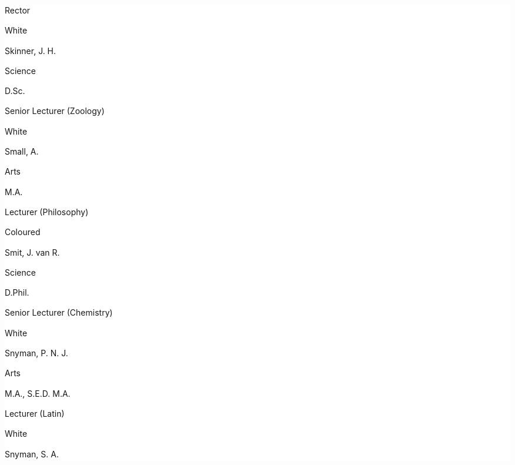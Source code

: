 <td><p>Rector</p></td>

<td><p>White</p></td>

</tr>

<tr>

<td><p>Skinner, J. H.</p></td>

<td><p>Science</p></td>

<td><p>D.Sc.</p></td>

<td><p>Senior Lecturer (Zoology)</p></td>

<td><p>White</p></td>

</tr>

<tr>

<td><p>Small, A.</p></td>

<td><p>Arts</p></td>

<td><p>M.A.</p></td>

<td><p>Lecturer (Philosophy)</p></td>

<td><p>Coloured</p></td>

</tr>

<tr>

<td><p>Smit, J. van R.</p></td>

<td><p>Science</p></td>

<td><p>D.Phil.</p></td>

<td><p>Senior Lecturer (Chemistry)</p></td>

<td><p>White</p></td>

</tr>

<tr>

<td><p>Snyman, P. N. J.</p></td>

<td><p>Arts</p></td>

<td><p>M.A., S.E.D. M.A.</p></td>

<td><p>Lecturer (Latin)</p></td>

<td><p>White</p></td>

</tr>

<tr>

<td><p>Snyman, S. A.</p></td>
